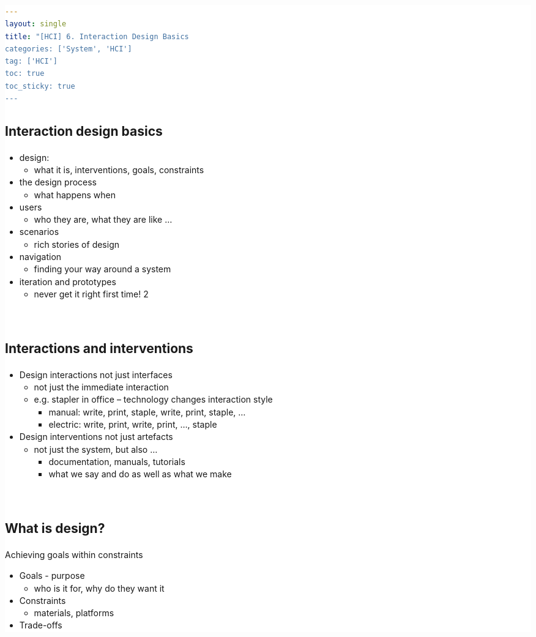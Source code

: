```yaml
---
layout: single
title: "[HCI] 6. Interaction Design Basics
categories: ['System', 'HCI']
tag: ['HCI']
toc: true
toc_sticky: true
---
```




## Interaction design basics 

- design: 
  - what it is, interventions, goals, constraints 
- the design process 
  - what happens when 
- users 
  - who they are, what they are like … 
- scenarios 
  - rich stories of design 
- navigation 
  - finding your way around a system 
- iteration and prototypes 
  - never get it right first time! 2 



<br>

## Interactions and interventions 

- Design interactions not just interfaces 
  - not just the immediate interaction 
  - e.g. stapler in office – technology changes interaction style 
    - manual: write, print, staple, write, print, staple, … 
    - electric: write, print, write, print, …, staple 
- Design interventions not just artefacts 
  - not just the system, but also … 
    - documentation, manuals, tutorials 
    - what we say and do as well as what we make



<br>

## What is design?

Achieving goals within constraints 

- Goals - purpose 
  - who is it for, why do they want it 
- Constraints 
  - materials, platforms 
- Trade-offs
